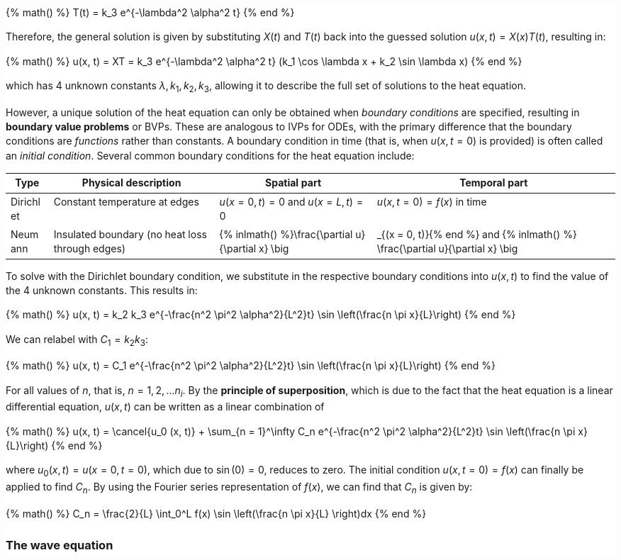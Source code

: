 {% math() %}
T(t) = k_3 e^{-\lambda^2 \alpha^2 t}
{% end %}

Therefore, the general solution is given by substituting $X(t)$ and $T(t)$ back into the guessed solution $u(x, t) = X(x) T(t)$, resulting in: 

{% math() %}
u(x, t) = XT = k_3 e^{-\lambda^2 \alpha^2 t} (k_1 \cos \lambda x + k_2 \sin \lambda x)
{% end %}

which has 4 unknown constants $\lambda, k_1, k_2, k_3$, allowing it to describe the full set of solutions to the heat equation.

However, a unique solution of the heat equation can only be obtained when _boundary conditions_ are specified, resulting in **boundary value problems** or BVPs. These are analogous to IVPs for ODEs, with the primary difference that the boundary conditions are _functions_ rather than constants. A boundary condition in time (that is, when $u(x, t=0)$ is provided) is often called an _initial condition_. Several common boundary conditions for the heat equation include:

| Type | Physical description | Spatial part | Temporal part | 
|----|----|----|---|
| Dirichlet | Constant temperature at edges | $u(x=0, t) = 0$ and $u(x=L, t) = 0$ | $u(x, t=0) = f(x)$ in time |
| Neumann | Insulated boundary (no heat loss through edges) | {% inlmath() %}\frac{\partial u}{\partial x} \big|_{(x = 0, t)}{% end %} and {% inlmath() %} \frac{\partial u}{\partial x} \big|_{(x = L, t)} = 0{% end %} | $u(x, t=0) = f(x)$ in time |

To solve with the Dirichlet boundary condition, we substitute in the respective boundary conditions into $u(x, t)$ to find the value of the 4 unknown constants. This results in:

{% math() %}
u(x, t) = k_2 k_3 e^{-\frac{n^2 \pi^2 \alpha^2}{L^2}t} \sin \left(\frac{n \pi x}{L}\right)
{% end %}

We can relabel with $C_1 = k_2 k_3$:

{% math() %}
u(x, t) = C_1 e^{-\frac{n^2 \pi^2 \alpha^2}{L^2}t} \sin \left(\frac{n \pi x}{L}\right)
{% end %}

For all values of $n$, that is, $n = 1, 2, \dots n_i$. By the **principle of superposition**, which is due to the fact that the heat equation is a linear differential equation, $u(x, t)$ can be written as a linear combination of

{% math() %}
u(x, t) = \cancel{u_0 (x, t)} + \sum_{n = 1}^\infty C_n e^{-\frac{n^2 \pi^2 \alpha^2}{L^2}t} \sin \left(\frac{n \pi x}{L}\right)
{% end %}

where $u_0(x, t) = u(x=0, t=0)$, which due to $\sin(0) = 0$, reduces to zero. The initial condition $u(x, t=0) = f(x)$ can finally be applied to find $C_n$. By using the Fourier series representation of $f(x)$, we can find that $C_n$ is given by:

{% math() %}
C_n = \frac{2}{L} \int_0^L f(x) \sin \left(\frac{n \pi x}{L} \right)dx
{% end %}

### The wave equation
